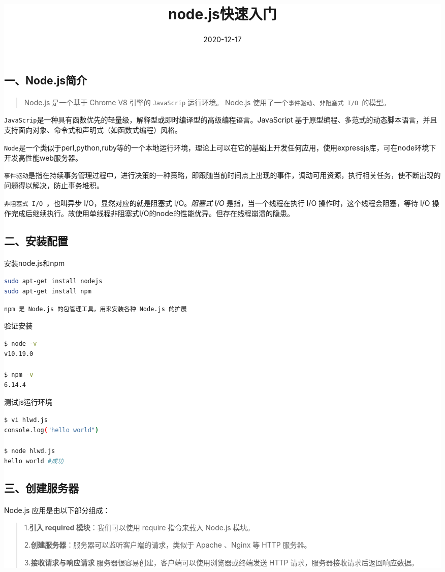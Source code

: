 ﻿---
layout: post
title: "node.js快速入门"
date: 2020-12-17
---

## 一、Node.js简介

 > Node.js 是一个基于 Chrome V8 引擎的 `JavaScrip` 运行环境。 Node.js 使用了一个`事件驱动`、`非阻塞式 I/O `的模型。  

 `JavaScrip`是一种具有函数优先的轻量级，解释型或即时编译型的高级编程语言。JavaScript 基于原型编程、多范式的动态脚本语言，并且支持面向对象、命令式和声明式（如函数式编程）风格。
  
 `Node`是一个类似于perl,python,ruby等的一个本地运行环境，理论上可以在它的基础上开发任何应用，使用expressjs库，可在node环境下开发高性能web服务器。

`事件驱动`是指在持续事务管理过程中，进行决策的一种策略，即跟随当前时间点上出现的事件，调动可用资源，执行相关任务，使不断出现的问题得以解决，防止事务堆积。

`非阻塞式 I/O `，也叫异步 I/O，显然对应的就是阻塞式 I/O。*阻塞式 I/O* 是指，当一个线程在执行 I/O 操作时，这个线程会阻塞，等待 I/O 操作完成后继续执行。故使用单线程非阻塞式I/O的node的性能优异。但存在线程崩溃的隐患。


##  二、安装配置
安装node.js和npm


```bash
sudo apt-get install nodejs
sudo apt-get install npm 
```
	npm 是 Node.js 的包管理工具，用来安装各种 Node.js 的扩展
验证安装
```bash
$ node -v
v10.19.0  

$ npm -v 
6.14.4       
```
测试js运行环境
```bash
$ vi hlwd.js
console.log("hello world")

$ node hlwd.js
hello world #成功
```


## 三、创建服务器
Node.js 应用是由以下部分组成：
>  1.**引入 required 模块**：我们可以使用 require 指令来载入 Node.js 模块。  
>  
>2.**创建服务器**：服务器可以监听客户端的请求，类似于 Apache 、Nginx 等 HTTP 服务器。  
>
>3.**接收请求与响应请求** 服务器很容易创建，客户端可以使用浏览器或终端发送 HTTP 请求，服务器接收请求后返回响应数据。

